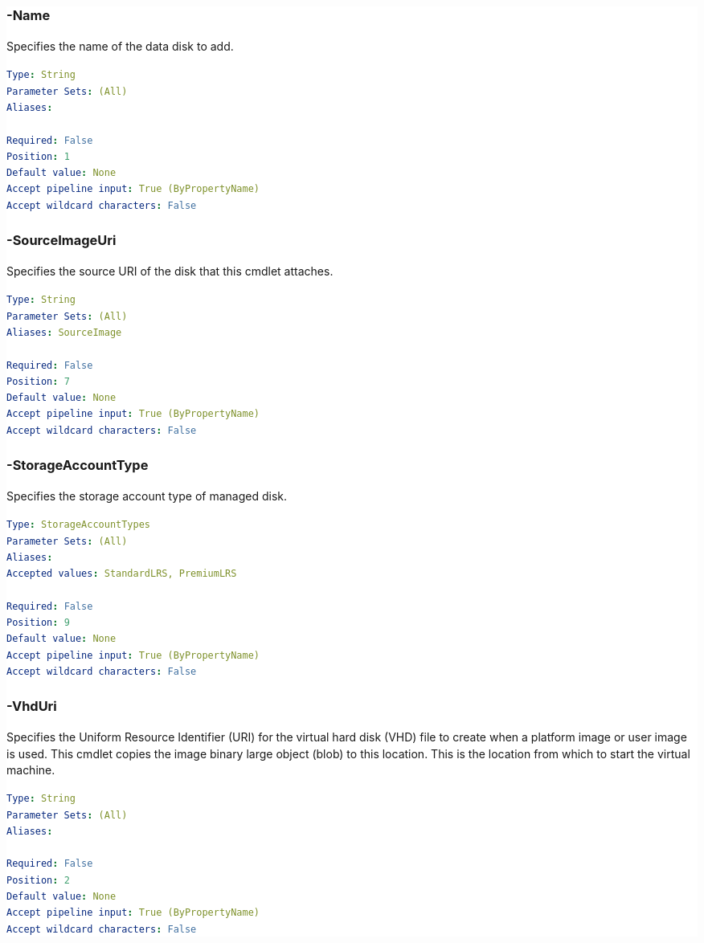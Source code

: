 ### -Name
Specifies the name of the data disk to add.

```yaml
Type: String
Parameter Sets: (All)
Aliases: 

Required: False
Position: 1
Default value: None
Accept pipeline input: True (ByPropertyName)
Accept wildcard characters: False
```

### -SourceImageUri
Specifies the source URI of the disk that this cmdlet attaches.

```yaml
Type: String
Parameter Sets: (All)
Aliases: SourceImage

Required: False
Position: 7
Default value: None
Accept pipeline input: True (ByPropertyName)
Accept wildcard characters: False
```

### -StorageAccountType
Specifies the storage account type of managed disk.

```yaml
Type: StorageAccountTypes
Parameter Sets: (All)
Aliases: 
Accepted values: StandardLRS, PremiumLRS

Required: False
Position: 9
Default value: None
Accept pipeline input: True (ByPropertyName)
Accept wildcard characters: False
```

### -VhdUri
Specifies the Uniform Resource Identifier (URI) for the virtual hard disk (VHD) file to create when a platform image or user image is used.
This cmdlet copies the image binary large object (blob) to this location.
This is the location from which to start the virtual machine.

```yaml
Type: String
Parameter Sets: (All)
Aliases: 

Required: False
Position: 2
Default value: None
Accept pipeline input: True (ByPropertyName)
Accept wildcard characters: False
```
